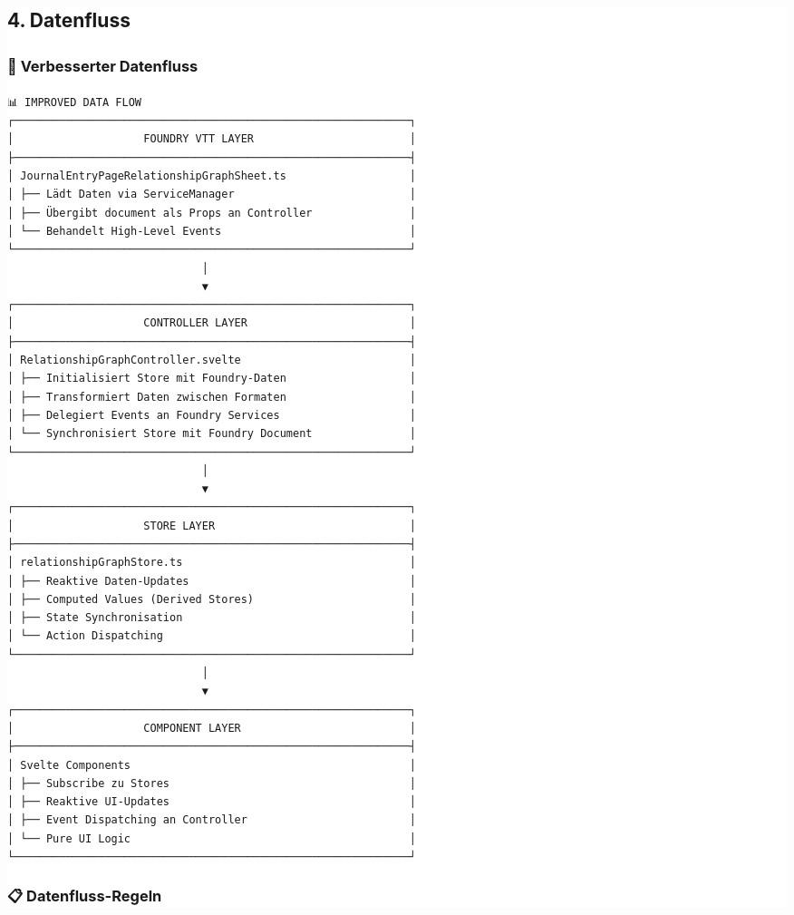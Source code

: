 
## 4. Datenfluss

### 🔄 **Verbesserter Datenfluss**

```
📊 IMPROVED DATA FLOW
┌─────────────────────────────────────────────────────────────┐
│                    FOUNDRY VTT LAYER                        │
├─────────────────────────────────────────────────────────────┤
│ JournalEntryPageRelationshipGraphSheet.ts                   │
│ ├── Lädt Daten via ServiceManager                           │
│ ├── Übergibt document als Props an Controller               │
│ └── Behandelt High-Level Events                             │
└─────────────────────────────────────────────────────────────┘
                              │
                              ▼
┌─────────────────────────────────────────────────────────────┐
│                    CONTROLLER LAYER                         │
├─────────────────────────────────────────────────────────────┤
│ RelationshipGraphController.svelte                          │
│ ├── Initialisiert Store mit Foundry-Daten                   │
│ ├── Transformiert Daten zwischen Formaten                   │
│ ├── Delegiert Events an Foundry Services                    │
│ └── Synchronisiert Store mit Foundry Document               │
└─────────────────────────────────────────────────────────────┘
                              │
                              ▼
┌─────────────────────────────────────────────────────────────┐
│                    STORE LAYER                              │
├─────────────────────────────────────────────────────────────┤
│ relationshipGraphStore.ts                                   │
│ ├── Reaktive Daten-Updates                                  │
│ ├── Computed Values (Derived Stores)                        │
│ ├── State Synchronisation                                   │
│ └── Action Dispatching                                      │
└─────────────────────────────────────────────────────────────┘
                              │
                              ▼
┌─────────────────────────────────────────────────────────────┐
│                    COMPONENT LAYER                          │
├─────────────────────────────────────────────────────────────┤
│ Svelte Components                                           │
│ ├── Subscribe zu Stores                                     │
│ ├── Reaktive UI-Updates                                     │
│ ├── Event Dispatching an Controller                         │
│ └── Pure UI Logic                                           │
└─────────────────────────────────────────────────────────────┘
```

### 📋 **Datenfluss-Regeln**
